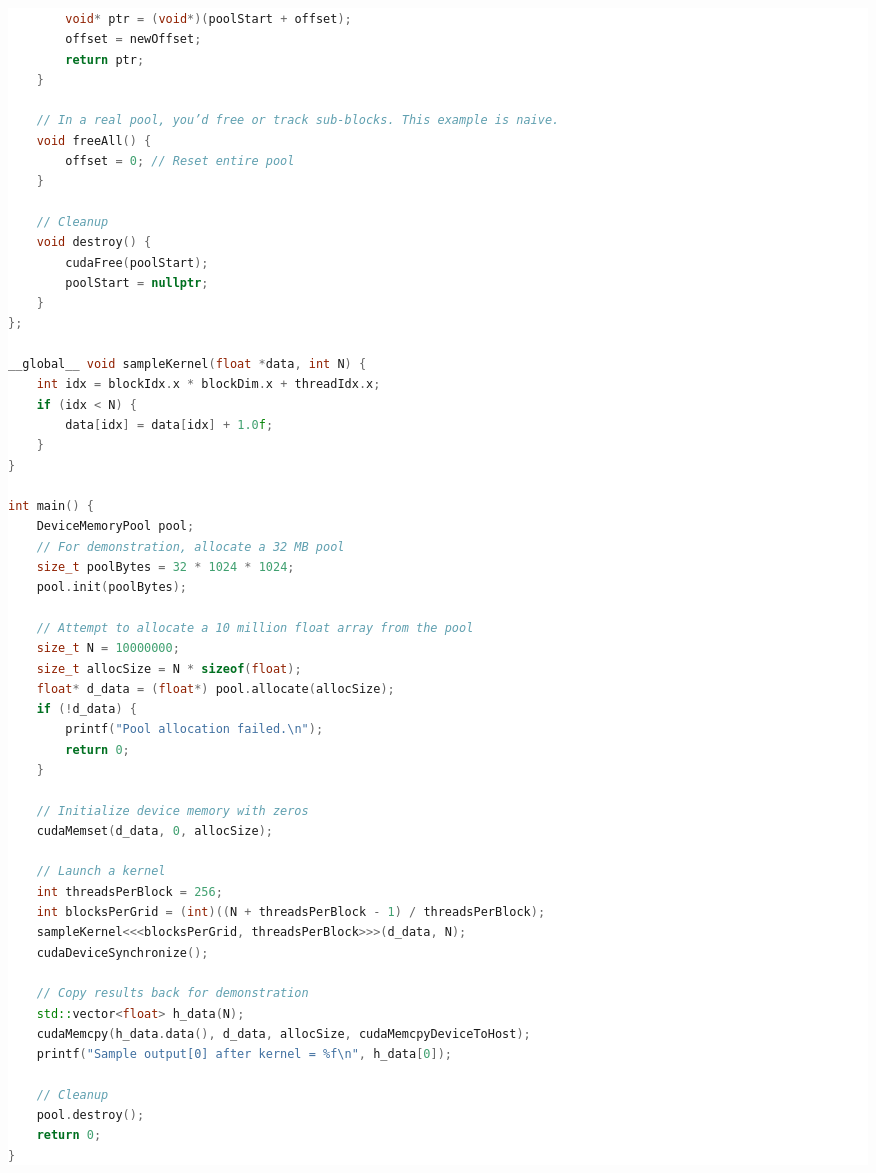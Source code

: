 ```cpp
        void* ptr = (void*)(poolStart + offset);
        offset = newOffset;
        return ptr;
    }

    // In a real pool, you’d free or track sub-blocks. This example is naive.
    void freeAll() {
        offset = 0; // Reset entire pool
    }

    // Cleanup
    void destroy() {
        cudaFree(poolStart);
        poolStart = nullptr;
    }
};

__global__ void sampleKernel(float *data, int N) {
    int idx = blockIdx.x * blockDim.x + threadIdx.x;
    if (idx < N) {
        data[idx] = data[idx] + 1.0f;
    }
}

int main() {
    DeviceMemoryPool pool;
    // For demonstration, allocate a 32 MB pool
    size_t poolBytes = 32 * 1024 * 1024;
    pool.init(poolBytes);

    // Attempt to allocate a 10 million float array from the pool
    size_t N = 10000000;
    size_t allocSize = N * sizeof(float);
    float* d_data = (float*) pool.allocate(allocSize);
    if (!d_data) {
        printf("Pool allocation failed.\n");
        return 0;
    }

    // Initialize device memory with zeros
    cudaMemset(d_data, 0, allocSize);

    // Launch a kernel
    int threadsPerBlock = 256;
    int blocksPerGrid = (int)((N + threadsPerBlock - 1) / threadsPerBlock);
    sampleKernel<<<blocksPerGrid, threadsPerBlock>>>(d_data, N);
    cudaDeviceSynchronize();

    // Copy results back for demonstration
    std::vector<float> h_data(N);
    cudaMemcpy(h_data.data(), d_data, allocSize, cudaMemcpyDeviceToHost);
    printf("Sample output[0] after kernel = %f\n", h_data[0]);

    // Cleanup
    pool.destroy();
    return 0;
}
```
